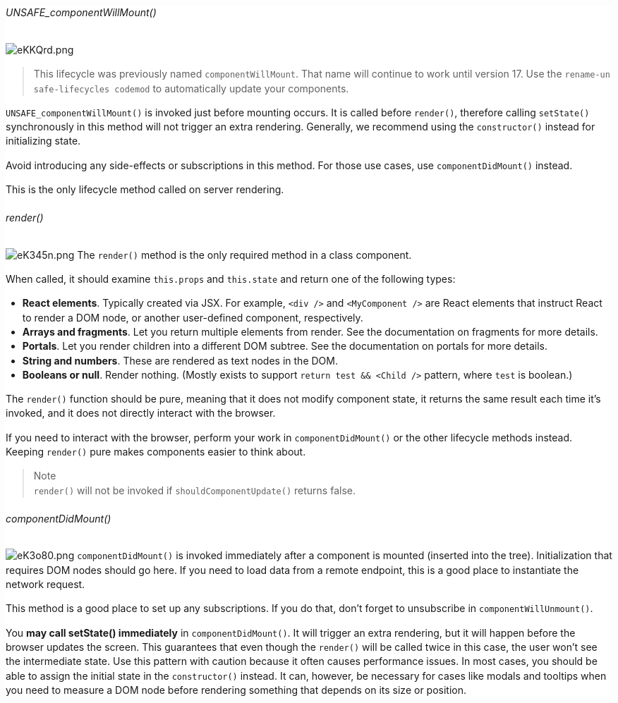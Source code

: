 ###### UNSAFE_componentWillMount()
![eKKQrd.png](https://s2.ax1x.com/2019/07/27/eKKQrd.png)
> This lifecycle was previously named `componentWillMount`. That name will continue to work until version 17. Use the `rename-unsafe-lifecycles codemod` to automatically update your components.

`UNSAFE_componentWillMount()` is invoked just before mounting occurs. It is called before `render()`, therefore calling `setState()` synchronously in this method will not trigger an extra rendering. Generally, we recommend using the `constructor()` instead for initializing state.

Avoid introducing any side-effects or subscriptions in this method. For those use cases, use `componentDidMount()` instead.

This is the only lifecycle method called on server rendering.

###### render()
![eK345n.png](https://s2.ax1x.com/2019/07/27/eK345n.png)
The `render()` method is the only required method in a class component.

When called, it should examine `this.props` and `this.state` and return one of the following types:
- <strong>React elements</strong>. Typically created via JSX. For example, `<div />` and `<MyComponent />` are React elements that instruct React to render a DOM node, or another user-defined component, respectively.
- <strong>Arrays and fragments</strong>. Let you return multiple elements from render. See the documentation on fragments for more details.
- <strong>Portals</strong>. Let you render children into a different DOM subtree. See the documentation on portals for more details.
- <strong>String and numbers</strong>. These are rendered as text nodes in the DOM.
- <strong>Booleans or null</strong>. Render nothing. (Mostly exists to support `return test && <Child />` pattern, where `test` is boolean.)

The `render()` function should be pure, meaning that it does not modify component state, it returns the same result each time it’s invoked, and it does not directly interact with the browser.

If you need to interact with the browser, perform your work in `componentDidMount()` or the other lifecycle methods instead. Keeping `render()` pure makes components easier to think about.

> Note<br/>
> `render()` will not be invoked if `shouldComponentUpdate()` returns false.

###### componentDidMount()
![eK3o80.png](https://s2.ax1x.com/2019/07/27/eK3o80.png)
`componentDidMount()` is invoked immediately after a component is mounted (inserted into the tree). Initialization that requires DOM nodes should go here. If you need to load data from a remote endpoint, this is a good place to instantiate the network request.

This method is a good place to set up any subscriptions. If you do that, don’t forget to unsubscribe in `componentWillUnmount()`.

You <strong>may call setState() immediately</strong> in `componentDidMount()`. It will trigger an extra rendering, but it will happen before the browser updates the screen. This guarantees that even though the `render()` will be called twice in this case, the user won’t see the intermediate state. Use this pattern with caution because it often causes performance issues. In most cases, you should be able to assign the initial state in the `constructor()` instead. It can, however, be necessary for cases like modals and tooltips when you need to measure a DOM node before rendering something that depends on its size or position.
